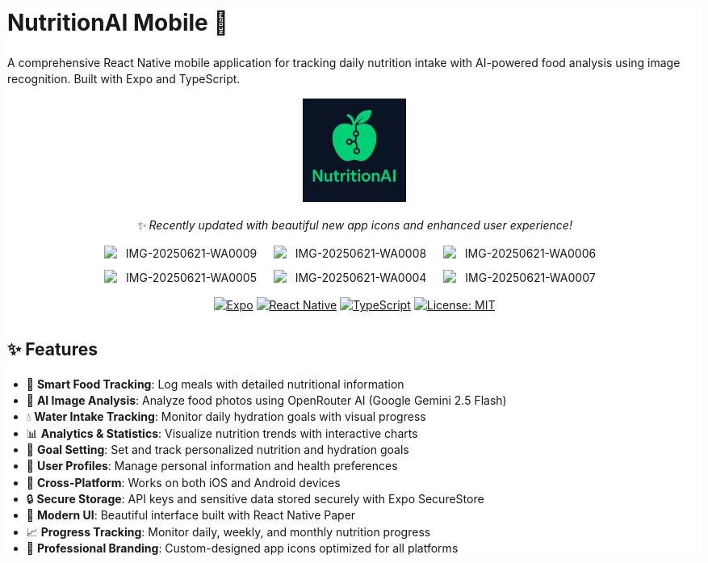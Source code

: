 # NutritionAI Mobile 📱

A comprehensive React Native mobile application for tracking daily nutrition intake with AI-powered food analysis using image recognition. Built with Expo and TypeScript.

<div align="center">
  <img src="./assets/icon.png" alt="NutritionAI Logo" width="128" height="128">
  
  <p><em>✨ Recently updated with beautiful new app icons and enhanced user experience!</em></p>

  
  <div style="display: flex; justify-content: center; gap: 10px; margin: 10px 0;">
    <img src="https://github.com/user-attachments/assets/ac50577c-4314-4968-a9f6-fc8962f2919c" alt="IMG-20250621-WA0009" width="200">
    <img src="https://github.com/user-attachments/assets/9b463245-cc44-40db-b887-cfab0876de48" alt="IMG-20250621-WA0008" width="200">
    <img src="https://github.com/user-attachments/assets/91ec9a9b-3fbd-4a14-a366-47cf24df2747" alt="IMG-20250621-WA0006" width="200">
  </div>

  
  <div style="display: flex; justify-content: center; gap: 10px; margin: 10px 0;">
    <img src="https://github.com/user-attachments/assets/d2cb8151-fe24-4127-ae6f-9af8788e8646" alt="IMG-20250621-WA0005" width="200">
    <img src="https://github.com/user-attachments/assets/69766e67-dc55-4f15-92a2-427d39ce60ba" alt="IMG-20250621-WA0004" width="200">
    <img src="https://github.com/user-attachments/assets/fb22ed6d-3eb3-485d-a7fe-e3a9a964744e" alt="IMG-20250621-WA0007" width="200">
  </div>

  [![Expo](https://img.shields.io/badge/Expo-SDK%2052-000020.svg?style=flat&logo=expo)](https://expo.dev/)
  [![React Native](https://img.shields.io/badge/React%20Native-0.76-61DAFB.svg?style=flat&logo=react)](https://reactnative.dev/)
  [![TypeScript](https://img.shields.io/badge/TypeScript-5.3-3178C6.svg?style=flat&logo=typescript)](https://www.typescriptlang.org/)
  [![License: MIT](https://img.shields.io/badge/License-MIT-yellow.svg)](https://opensource.org/licenses/MIT)
</div>


## ✨ Features

* 🍎 **Smart Food Tracking**: Log meals with detailed nutritional information
* 📸 **AI Image Analysis**: Analyze food photos using OpenRouter AI (Google Gemini 2.5 Flash)
* 💧 **Water Intake Tracking**: Monitor daily hydration goals with visual progress
* 📊 **Analytics & Statistics**: Visualize nutrition trends with interactive charts
* 🎯 **Goal Setting**: Set and track personalized nutrition and hydration goals
* 👤 **User Profiles**: Manage personal information and health preferences
* 📱 **Cross-Platform**: Works on both iOS and Android devices
* 🔒 **Secure Storage**: API keys and sensitive data stored securely with Expo SecureStore  
* 🌙 **Modern UI**: Beautiful interface built with React Native Paper
* 📈 **Progress Tracking**: Monitor daily, weekly, and monthly nutrition progress
* 🎨 **Professional Branding**: Custom-designed app icons optimized for all platforms
